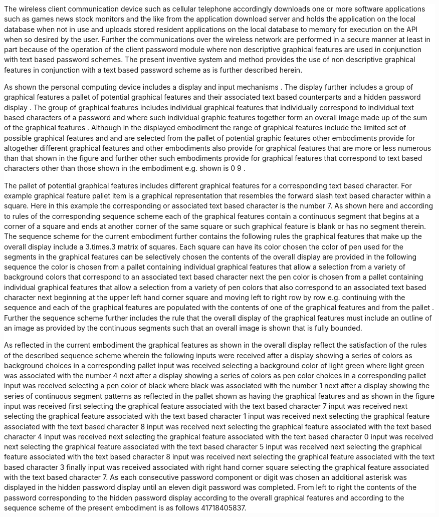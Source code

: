 The wireless client communication device such as cellular telephone accordingly downloads one or more software applications such as games news stock monitors and the like from the application download server and holds the application on the local database when not in use and uploads stored resident applications on the local database to memory for execution on the API when so desired by the user. Further the communications over the wireless network are performed in a secure manner at least in part because of the operation of the client password module where non descriptive graphical features are used in conjunction with text based password schemes. The present inventive system and method provides the use of non descriptive graphical features in conjunction with a text based password scheme as is further described herein.

As shown the personal computing device includes a display and input mechanisms . The display further includes a group of graphical features a pallet of potential graphical features and their associated text based counterparts and a hidden password display . The group of graphical features includes individual graphical features that individually correspond to individual text based characters of a password and where such individual graphic features together form an overall image made up of the sum of the graphical features . Although in the displayed embodiment the range of graphical features include the limited set of possible graphical features and and are selected from the pallet of potential graphic features other embodiments provide for altogether different graphical features and other embodiments also provide for graphical features that are more or less numerous than that shown in the figure and further other such embodiments provide for graphical features that correspond to text based characters other than those shown in the embodiment e.g. shown is 0 9 .

The pallet of potential graphical features includes different graphical features for a corresponding text based character. For example graphical feature pallet item is a graphical representation that resembles the forward slash text based character within a square. Here in this example the corresponding or associated text based character is the number 7. As shown here and according to rules of the corresponding sequence scheme each of the graphical features contain a continuous segment that begins at a corner of a square and ends at another corner of the same square or such graphical feature is blank or has no segment therein. The sequence scheme for the current embodiment further contains the following rules the graphical features that make up the overall display include a 3.times.3 matrix of squares. Each square can have its color chosen the color of pen used for the segments in the graphical features can be selectively chosen the contents of the overall display are provided in the following sequence the color is chosen from a pallet containing individual graphical features that allow a selection from a variety of background colors that correspond to an associated text based character next the pen color is chosen from a pallet containing individual graphical features that allow a selection from a variety of pen colors that also correspond to an associated text based character next beginning at the upper left hand corner square and moving left to right row by row e.g. continuing with the sequence and each of the graphical features are populated with the contents of one of the graphical features and from the pallet . Further the sequence scheme further includes the rule that the overall display of the graphical features must include an outline of an image as provided by the continuous segments such that an overall image is shown that is fully bounded.

As reflected in the current embodiment the graphical features as shown in the overall display reflect the satisfaction of the rules of the described sequence scheme wherein the following inputs were received after a display showing a series of colors as background choices in a corresponding pallet input was received selecting a background color of light green where light green was associated with the number 4 next after a display showing a series of colors as pen color choices in a corresponding pallet input was received selecting a pen color of black where black was associated with the number 1 next after a display showing the series of continuous segment patterns as reflected in the pallet shown as having the graphical features and as shown in the figure input was received first selecting the graphical feature associated with the text based character 7 input was received next selecting the graphical feature associated with the text based character 1 input was received next selecting the graphical feature associated with the text based character 8 input was received next selecting the graphical feature associated with the text based character 4 input was received next selecting the graphical feature associated with the text based character 0 input was received next selecting the graphical feature associated with the text based character 5 input was received next selecting the graphical feature associated with the text based character 8 input was received next selecting the graphical feature associated with the text based character 3 finally input was received associated with right hand corner square selecting the graphical feature associated with the text based character 7. As each consecutive password component or digit was chosen an additional asterisk was displayed in the hidden password display until an eleven digit password was completed. From left to right the contents of the password corresponding to the hidden password display according to the overall graphical features and according to the sequence scheme of the present embodiment is as follows 41718405837. 
